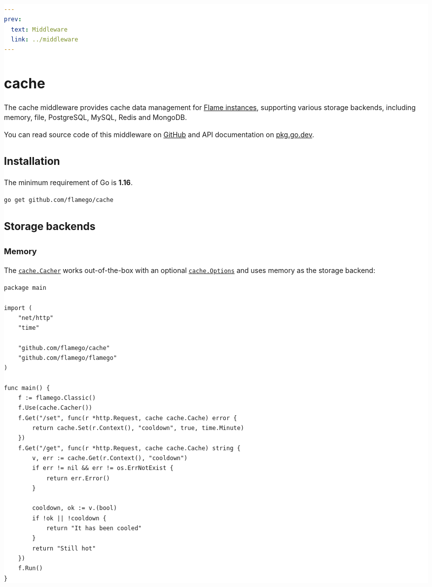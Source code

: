 ```yaml
---
prev:
  text: Middleware
  link: ../middleware
---
```


# cache

The cache middleware provides cache data management for [Flame instances](../core-concepts.md#instances), supporting various storage backends, including memory, file, PostgreSQL, MySQL, Redis and MongoDB.

You can read source code of this middleware on [GitHub](https://github.com/flamego/cache) and API documentation on [pkg.go.dev](https://pkg.go.dev/github.com/flamego/cache?tab=doc).

## Installation

The minimum requirement of Go is **1.16**.

```:no-line-numbers
go get github.com/flamego/cache
```

## Storage backends

### Memory

The [`cache.Cacher`](https://pkg.go.dev/github.com/flamego/cache#Cacher) works out-of-the-box with an optional [`cache.Options`](https://pkg.go.dev/github.com/flamego/cache#Options) and uses memory as the storage backend:

```go:no-line-numbers
package main

import (
	"net/http"
	"time"

	"github.com/flamego/cache"
	"github.com/flamego/flamego"
)

func main() {
	f := flamego.Classic()
	f.Use(cache.Cacher())
	f.Get("/set", func(r *http.Request, cache cache.Cache) error {
		return cache.Set(r.Context(), "cooldown", true, time.Minute)
	})
	f.Get("/get", func(r *http.Request, cache cache.Cache) string {
		v, err := cache.Get(r.Context(), "cooldown")
		if err != nil && err != os.ErrNotExist {
			return err.Error()
		}

		cooldown, ok := v.(bool)
		if !ok || !cooldown {
			return "It has been cooled"
		}
		return "Still hot"
	})
	f.Run()
}
```